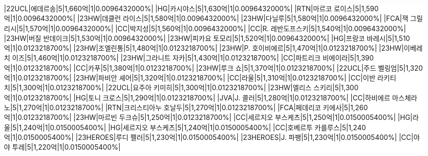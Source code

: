 |22UCL|에데르송|5|1,660억|1|0.0096432000%|
|HG|카시야스|5|1,630억|1|0.0096432000%|
|RTN|마르코 로이스|5|1,590억|1|0.0096432000%|
|23HW|데클런 라이스|5|1,580억|1|0.0096432000%|
|23HW|다닐루|5|1,580억|1|0.0096432000%|
|FCA|잭 그릴리시|5|1,570억|1|0.0096432000%|
|CC|박지성|5|1,560억|1|0.0096432000%|
|CC|R. 레반도프스키|5|1,540억|1|0.0096432000%|
|23HW|버질 반데이크|5|1,530억|1|0.0096432000%|
|23HW|피카요 토모리|5|1,520억|1|0.0096432000%|
|HG|프랑코 바레시|5|1,510억|1|0.0123218700%|
|23HW|조엘린통|5|1,480억|1|0.0123218700%|
|23HW|P. 호이비에르|5|1,470억|1|0.0123218700%|
|23HW|이베레치 이즈|5|1,460억|1|0.0123218700%|
|23HW|그라니트 자카|5|1,430억|1|0.0123218700%|
|CC|파트리크 비에이라|5|1,390억|1|0.0123218700%|
|CC|카푸|5|1,380억|1|0.0123218700%|
|23HW|루크 쇼|5|1,370억|1|0.0123218700%|
|22UCL|주드 벨링엄|5|1,320억|1|0.0123218700%|
|23HW|파비안 셰어|5|1,320억|1|0.0123218700%|
|CC|라울|5|1,310억|1|0.0123218700%|
|CC|이반 라키티치|5|1,300억|1|0.0123218700%|
|22UCL|요주아 키미히|5|1,300억|1|0.0123218700%|
|23HW|엘리스 스키리|5|1,300억|1|0.0123218700%|
|HG|토니 크로스|5|1,290억|1|0.0123218700%|
|JVA|J. 콜러|5|1,280억|1|0.0123218700%|
|CC|하비에르 마스체라노|5|1,270억|1|0.0123218700%|
|RTN|크리스티아누 호날두|5|1,270억|1|0.0123218700%|
|FCA|페데리코 키에사|5|1,260억|1|0.0123218700%|
|23HW|마르빈 두크슈|5|1,250억|1|0.0123218700%|
|CC|세르지오 부스케츠|5|1,250억|1|0.0150005400%|
|HG|라울|5|1,240억|1|0.0150005400%|
|HG|세르지오 부스케츠|5|1,240억|1|0.0150005400%|
|CC|호베르투 카를루스|5|1,240억|1|0.0150005400%|
|23HEROES|루디 펠러|5|1,230억|1|0.0150005400%|
|23HEROES|J. 파팽|5|1,230억|1|0.0150005400%|
|CC|야야 투레|5|1,220억|1|0.0150005400%|